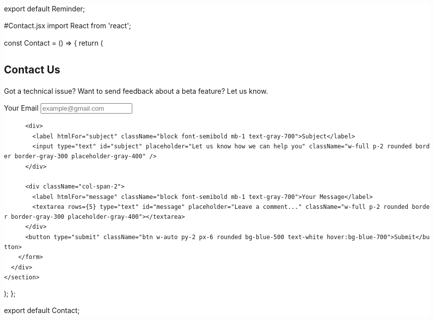 export default Reminder;



#Contact.jsx
import React from 'react';

const Contact = () => {
  return (
    <section className="bg-blue-100 py-10">
      <div className="container mx-auto max-w-screen-md px-4">
        <h2 className="text-3xl font-bold text-center mb-6">Contact Us</h2>
        <p className="text-lg font-light text-center mb-12">
          Got a technical issue? Want to send feedback about a beta feature? Let us know.
        </p>
        <form className="space-y-8">
          <div>
            <label htmlFor="email" className="block font-semibold mb-1 text-gray-700">Your Email</label>
            <input type="email" id="email" placeholder="example@gmail.com" className="w-full p-2 rounded border border-gray-300 placeholder-gray-400" />
          </div>

          <div>
            <label htmlFor="subject" className="block font-semibold mb-1 text-gray-700">Subject</label>
            <input type="text" id="subject" placeholder="Let us know how we can help you" className="w-full p-2 rounded border border-gray-300 placeholder-gray-400" />
          </div>

          <div className="col-span-2">
            <label htmlFor="message" className="block font-semibold mb-1 text-gray-700">Your Message</label>
            <textarea rows={5} type="text" id="message" placeholder="Leave a comment..." className="w-full p-2 rounded border border-gray-300 placeholder-gray-400"></textarea>
          </div>
          <button type="submit" className="btn w-auto py-2 px-6 rounded bg-blue-500 text-white hover:bg-blue-700">Submit</button>
        </form>
      </div>
    </section>
  );
};

export default Contact;

